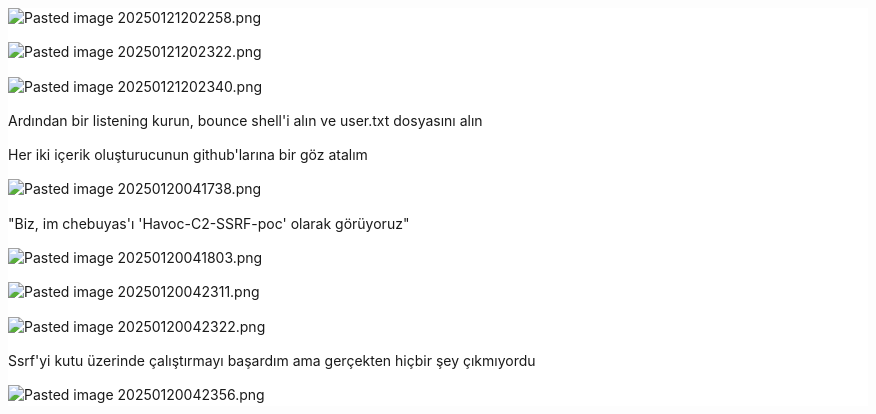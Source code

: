 ![Pasted image 20250121202258.png](/img/user/Pasted%20image%2020250121202258.png)

![Pasted image 20250121202322.png](/img/user/Pasted%20image%2020250121202322.png)

![Pasted image 20250121202340.png](/img/user/Pasted%20image%2020250121202340.png)




Ardından bir listening kurun, bounce shell'i alın ve user.txt dosyasını alın

















































 Her iki içerik oluşturucunun github'larına bir göz atalım

![Pasted image 20250120041738.png](/img/user/Pasted%20image%2020250120041738.png)

"Biz, im chebuyas'ı 'Havoc-C2-SSRF-poc' olarak görüyoruz"

![Pasted image 20250120041803.png](/img/user/Pasted%20image%2020250120041803.png)

![Pasted image 20250120042311.png](/img/user/Pasted%20image%2020250120042311.png)

![Pasted image 20250120042322.png](/img/user/Pasted%20image%2020250120042322.png)

Ssrf'yi kutu üzerinde çalıştırmayı başardım ama gerçekten hiçbir şey çıkmıyordu

![Pasted image 20250120042356.png](/img/user/Pasted%20image%2020250120042356.png)
